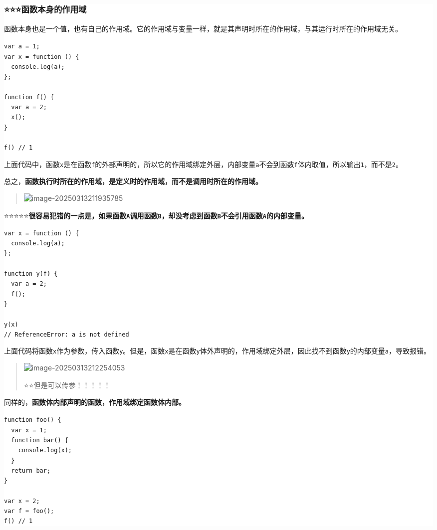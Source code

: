 ### ⭐⭐⭐函数本身的作用域

函数本身也是一个值，也有自己的作用域。它的作用域与变量一样，就是其声明时所在的作用域，与其运行时所在的作用域无关。

```
var a = 1;
var x = function () {
  console.log(a);
};

function f() {
  var a = 2;
  x();
}

f() // 1
```

上面代码中，函数`x`是在函数`f`的外部声明的，所以它的作用域绑定外层，内部变量`a`不会到函数`f`体内取值，所以输出`1`，而不是`2`。

总之，**函数执行时所在的作用域，是定义时的作用域，而不是调用时所在的作用域。**

> ![image-20250313211935785](C:\Users\Rita\AppData\Roaming\Typora\typora-user-images\image-20250313211935785.png)

⭐⭐⭐⭐⭐**很容易犯错的一点是，如果函数`A`调用函数`B`，却没考虑到函数`B`不会引用函数`A`的内部变量。**

```
var x = function () {
  console.log(a);
};

function y(f) {
  var a = 2;
  f();
}

y(x)
// ReferenceError: a is not defined
```

上面代码将函数`x`作为参数，传入函数`y`。但是，函数`x`是在函数`y`体外声明的，作用域绑定外层，因此找不到函数`y`的内部变量`a`，导致报错。

> ![image-20250313212254053](C:\Users\Rita\AppData\Roaming\Typora\typora-user-images\image-20250313212254053.png)
>
> ⭐⭐但是可以传参！！！！！

同样的，**函数体内部声明的函数，作用域绑定函数体内部。**

```
function foo() {
  var x = 1;
  function bar() {
    console.log(x);
  }
  return bar;
}

var x = 2;
var f = foo();
f() // 1
```
